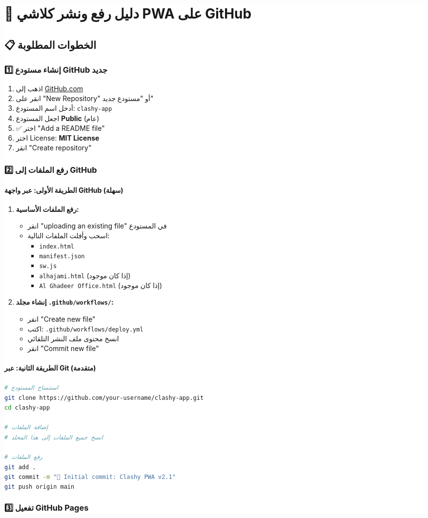 # 🚀 دليل رفع ونشر كلاشي PWA على GitHub

## 📋 الخطوات المطلوبة

### 1️⃣ إنشاء مستودع GitHub جديد

1. اذهب إلى [GitHub.com](https://github.com)
2. انقر على "New Repository" أو "مستودع جديد"
3. أدخل اسم المستودع: `clashy-app`
4. اجعل المستودع **Public** (عام)
5. ✅ اختر "Add a README file"
6. اختر License: **MIT License**
7. انقر "Create repository"

### 2️⃣ رفع الملفات إلى GitHub

#### الطريقة الأولى: عبر واجهة GitHub (سهلة)

1. **رفع الملفات الأساسية:**
   - انقر "uploading an existing file" في المستودع
   - اسحب وأفلت الملفات التالية:
     - `index.html`
     - `manifest.json`
     - `sw.js`
     - `alhajami.html` (إذا كان موجود)
     - `Al Ghadeer Office.html` (إذا كان موجود)

2. **إنشاء مجلد `.github/workflows/`:**
   - انقر "Create new file"
   - اكتب: `.github/workflows/deploy.yml`
   - انسخ محتوى ملف النشر التلقائي
   - انقر "Commit new file"

#### الطريقة الثانية: عبر Git (متقدمة)

```bash
# استنساخ المستودع
git clone https://github.com/your-username/clashy-app.git
cd clashy-app

# إضافة الملفات
# انسخ جميع الملفات إلى هذا المجلد

# رفع الملفات
git add .
git commit -m "🎉 Initial commit: Clashy PWA v2.1"
git push origin main
```

### 3️⃣ تفعيل GitHub Pages

